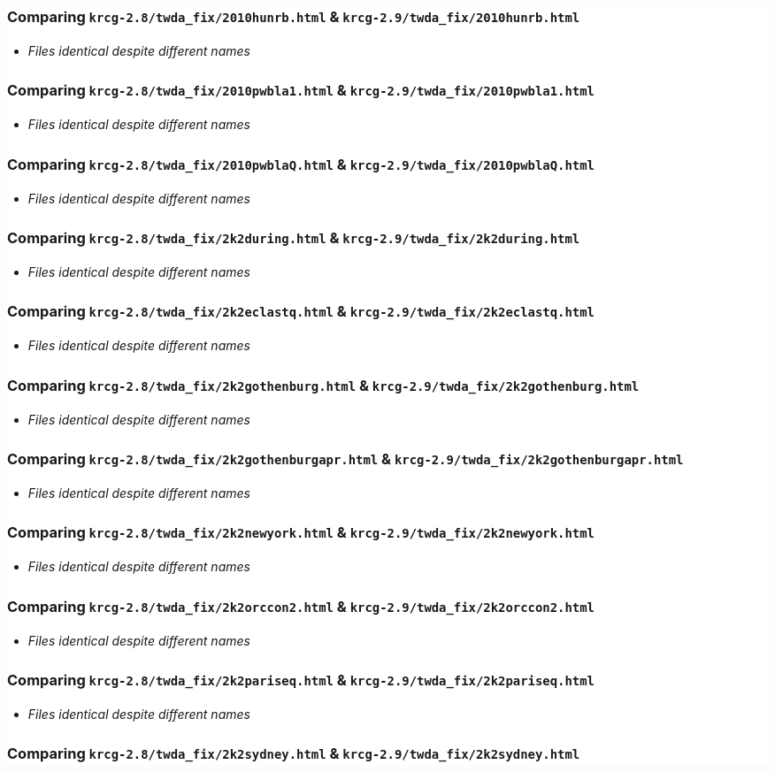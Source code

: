 ### Comparing `krcg-2.8/twda_fix/2010hunrb.html` & `krcg-2.9/twda_fix/2010hunrb.html`

 * *Files identical despite different names*

### Comparing `krcg-2.8/twda_fix/2010pwbla1.html` & `krcg-2.9/twda_fix/2010pwbla1.html`

 * *Files identical despite different names*

### Comparing `krcg-2.8/twda_fix/2010pwblaQ.html` & `krcg-2.9/twda_fix/2010pwblaQ.html`

 * *Files identical despite different names*

### Comparing `krcg-2.8/twda_fix/2k2during.html` & `krcg-2.9/twda_fix/2k2during.html`

 * *Files identical despite different names*

### Comparing `krcg-2.8/twda_fix/2k2eclastq.html` & `krcg-2.9/twda_fix/2k2eclastq.html`

 * *Files identical despite different names*

### Comparing `krcg-2.8/twda_fix/2k2gothenburg.html` & `krcg-2.9/twda_fix/2k2gothenburg.html`

 * *Files identical despite different names*

### Comparing `krcg-2.8/twda_fix/2k2gothenburgapr.html` & `krcg-2.9/twda_fix/2k2gothenburgapr.html`

 * *Files identical despite different names*

### Comparing `krcg-2.8/twda_fix/2k2newyork.html` & `krcg-2.9/twda_fix/2k2newyork.html`

 * *Files identical despite different names*

### Comparing `krcg-2.8/twda_fix/2k2orccon2.html` & `krcg-2.9/twda_fix/2k2orccon2.html`

 * *Files identical despite different names*

### Comparing `krcg-2.8/twda_fix/2k2pariseq.html` & `krcg-2.9/twda_fix/2k2pariseq.html`

 * *Files identical despite different names*

### Comparing `krcg-2.8/twda_fix/2k2sydney.html` & `krcg-2.9/twda_fix/2k2sydney.html`
